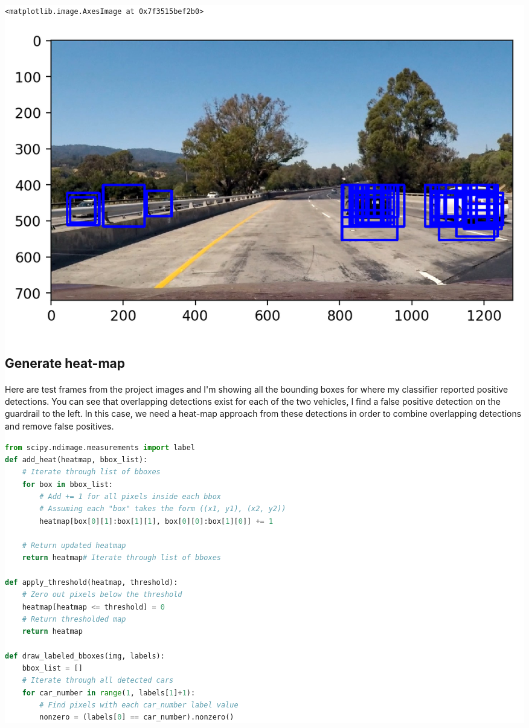     <matplotlib.image.AxesImage at 0x7f3515bef2b0>




![png](./output_images/output_34_1.png)


## Generate heat-map
Here are test frames from the project images and I'm showing all the bounding boxes for where my classifier reported positive detections. You can see that overlapping detections exist for each of the two vehicles, I find a false positive detection on the guardrail to the left. In this case, we need a heat-map approach from these detections in order to combine overlapping detections and remove false positives.


```python
from scipy.ndimage.measurements import label
def add_heat(heatmap, bbox_list):
    # Iterate through list of bboxes
    for box in bbox_list:
        # Add += 1 for all pixels inside each bbox
        # Assuming each "box" takes the form ((x1, y1), (x2, y2))
        heatmap[box[0][1]:box[1][1], box[0][0]:box[1][0]] += 1

    # Return updated heatmap
    return heatmap# Iterate through list of bboxes
    
def apply_threshold(heatmap, threshold):
    # Zero out pixels below the threshold
    heatmap[heatmap <= threshold] = 0
    # Return thresholded map
    return heatmap

def draw_labeled_bboxes(img, labels):
    bbox_list = []
    # Iterate through all detected cars
    for car_number in range(1, labels[1]+1):
        # Find pixels with each car_number label value
        nonzero = (labels[0] == car_number).nonzero()
```